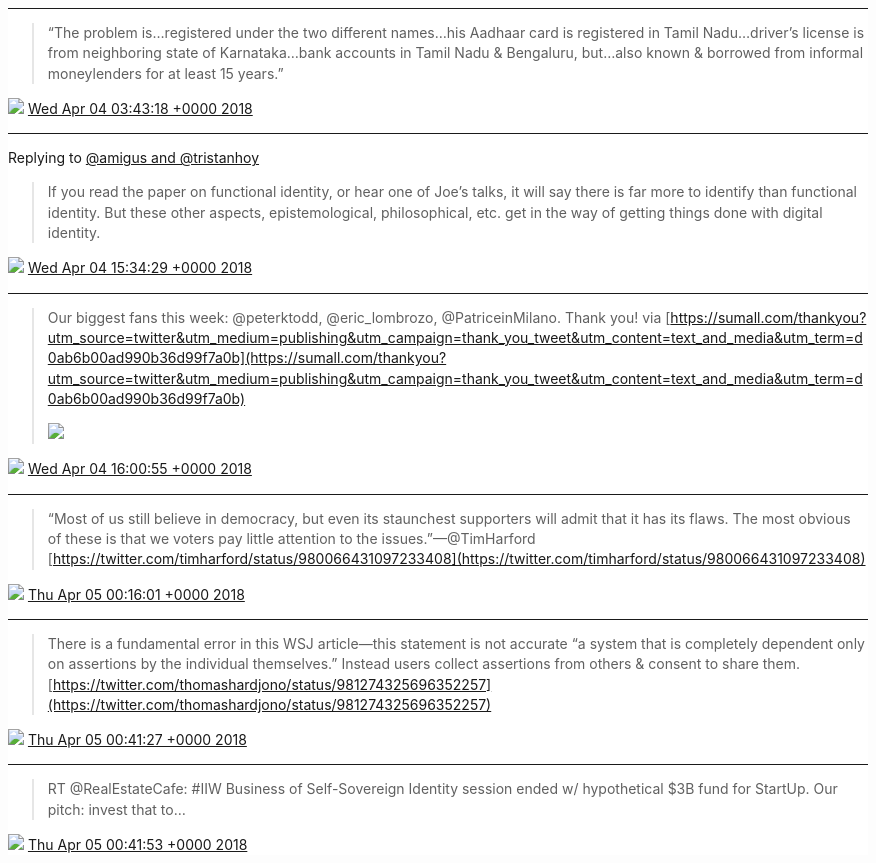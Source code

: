 ----



> “The problem is…registered under the two different names…his Aadhaar card is registered in Tamil Nadu…driver’s license is from neighboring state of Karnataka…bank accounts in Tamil Nadu &amp; Bengaluru, but…also known &amp; borrowed from informal moneylenders for at least 15 years.”

<img src="{{ site.url }}{{ site.baseurl }}/assets/images/media/tweet.ico" width="30" /> [Wed Apr 04 03:43:18 +0000 2018](https://twitter.com/ChristopherA/status/981376638813323265)

----

Replying to [@amigus and @tristanhoy](https://twitter.com/amigus/status/981400373738000384)

> If you read the paper on functional identity, or hear one of Joe’s talks, it will say there is far more to identify than functional identity. But these other aspects, epistemological, philosophical, etc. get in the way of getting things done with digital identity.

<img src="{{ site.url }}{{ site.baseurl }}/assets/images/media/tweet.ico" width="30" /> [Wed Apr 04 15:34:29 +0000 2018](https://twitter.com/ChristopherA/status/981555614399606784)

----

> Our biggest fans this week: @peterktodd, @eric_lombrozo, @PatriceinMilano. Thank you! via [https://sumall.com/thankyou?utm_source=twitter&utm_medium=publishing&utm_campaign=thank_you_tweet&utm_content=text_and_media&utm_term=d0ab6b00ad990b36d99f7a0b](https://sumall.com/thankyou?utm_source=twitter&utm_medium=publishing&utm_campaign=thank_you_tweet&utm_content=text_and_media&utm_term=d0ab6b00ad990b36d99f7a0b) 
> 
> ![](../../media/981562265244786689-DZ81rTjX4AAysjV.jpg)

<img src="{{ site.url }}{{ site.baseurl }}/assets/images/media/tweet.ico" width="30" /> [Wed Apr 04 16:00:55 +0000 2018](https://twitter.com/ChristopherA/status/981562265244786689)

----

> “Most of us still believe in democracy, but even its staunchest supporters will admit that it has its flaws. The most obvious of these is that we voters pay little attention to the issues.”—@TimHarford [https://twitter.com/timharford/status/980066431097233408](https://twitter.com/timharford/status/980066431097233408)

<img src="{{ site.url }}{{ site.baseurl }}/assets/images/media/tweet.ico" width="30" /> [Thu Apr 05 00:16:01 +0000 2018](https://twitter.com/ChristopherA/status/981686862048673792)

----

> There is a fundamental error in this WSJ article—this statement is not accurate “a system that is completely dependent only on assertions by the individual themselves.” Instead users collect assertions from others &amp; consent to share them. [https://twitter.com/thomashardjono/status/981274325696352257](https://twitter.com/thomashardjono/status/981274325696352257)

<img src="{{ site.url }}{{ site.baseurl }}/assets/images/media/tweet.ico" width="30" /> [Thu Apr 05 00:41:27 +0000 2018](https://twitter.com/ChristopherA/status/981693263672262656)

----

> RT @RealEstateCafe: #IIW Business of Self-Sovereign Identity session ended w/ hypothetical $3B fund for StartUp. Our pitch: invest that to…

<img src="{{ site.url }}{{ site.baseurl }}/assets/images/media/tweet.ico" width="30" /> [Thu Apr 05 00:41:53 +0000 2018](https://twitter.com/ChristopherA/status/981693370891304961)
